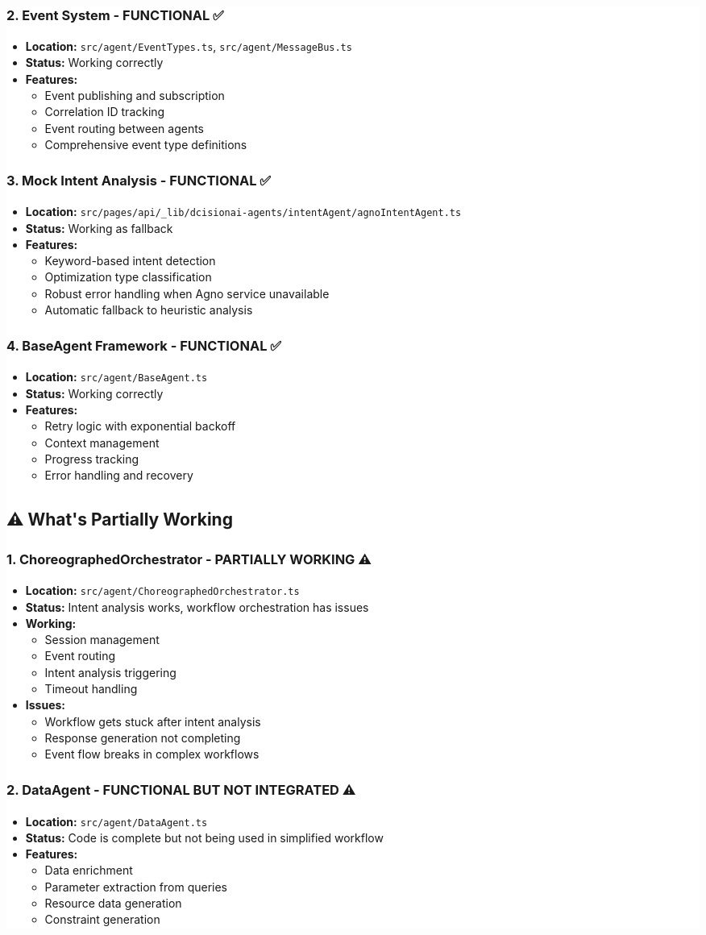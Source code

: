 ### 2. **Event System** - FUNCTIONAL ✅
- **Location:** `src/agent/EventTypes.ts`, `src/agent/MessageBus.ts`
- **Status:** Working correctly
- **Features:**
  - Event publishing and subscription
  - Correlation ID tracking
  - Event routing between agents
  - Comprehensive event type definitions

### 3. **Mock Intent Analysis** - FUNCTIONAL ✅
- **Location:** `src/pages/api/_lib/dcisionai-agents/intentAgent/agnoIntentAgent.ts`
- **Status:** Working as fallback
- **Features:**
  - Keyword-based intent detection
  - Optimization type classification
  - Robust error handling when Agno service unavailable
  - Automatic fallback to heuristic analysis

### 4. **BaseAgent Framework** - FUNCTIONAL ✅
- **Location:** `src/agent/BaseAgent.ts`
- **Status:** Working correctly
- **Features:**
  - Retry logic with exponential backoff
  - Context management
  - Progress tracking
  - Error handling and recovery

## ⚠️ What's Partially Working

### 1. **ChoreographedOrchestrator** - PARTIALLY WORKING ⚠️
- **Location:** `src/agent/ChoreographedOrchestrator.ts`
- **Status:** Intent analysis works, workflow orchestration has issues
- **Working:**
  - Session management
  - Event routing
  - Intent analysis triggering
  - Timeout handling
- **Issues:**
  - Workflow gets stuck after intent analysis
  - Response generation not completing
  - Event flow breaks in complex workflows

### 2. **DataAgent** - FUNCTIONAL BUT NOT INTEGRATED ⚠️
- **Location:** `src/agent/DataAgent.ts`
- **Status:** Code is complete but not being used in simplified workflow
- **Features:**
  - Data enrichment
  - Parameter extraction from queries
  - Resource data generation
  - Constraint generation
